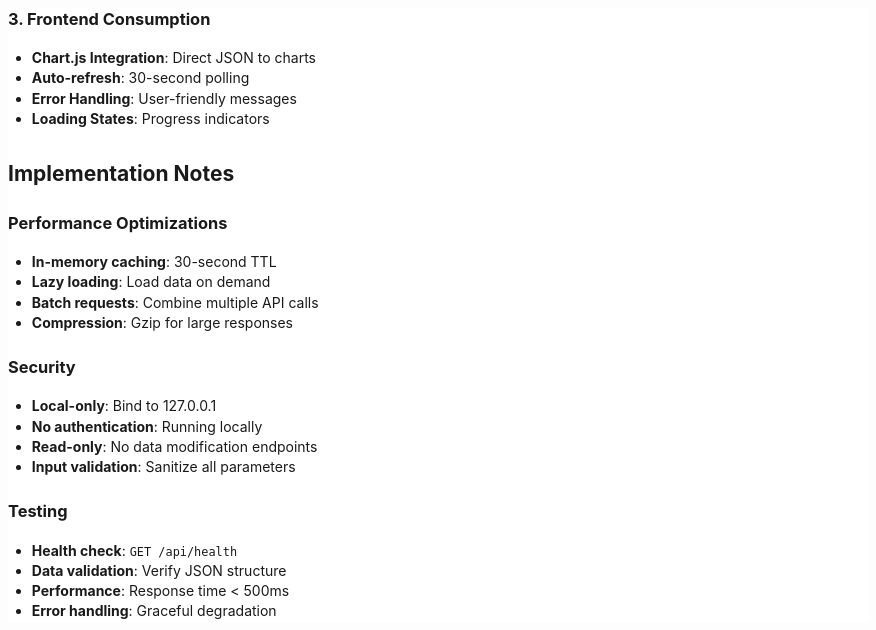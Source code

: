 ### 3. Frontend Consumption
- **Chart.js Integration**: Direct JSON to charts
- **Auto-refresh**: 30-second polling
- **Error Handling**: User-friendly messages
- **Loading States**: Progress indicators

## Implementation Notes

### Performance Optimizations
- **In-memory caching**: 30-second TTL
- **Lazy loading**: Load data on demand
- **Batch requests**: Combine multiple API calls
- **Compression**: Gzip for large responses

### Security
- **Local-only**: Bind to 127.0.0.1
- **No authentication**: Running locally
- **Read-only**: No data modification endpoints
- **Input validation**: Sanitize all parameters

### Testing
- **Health check**: `GET /api/health`
- **Data validation**: Verify JSON structure
- **Performance**: Response time < 500ms
- **Error handling**: Graceful degradation